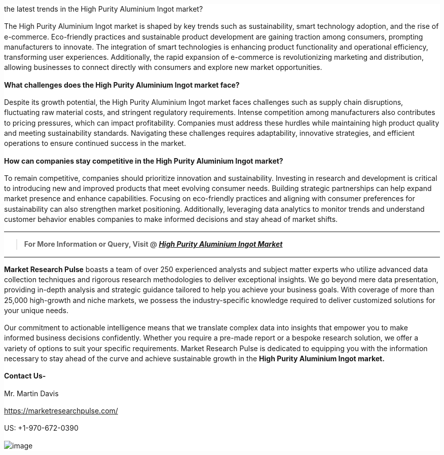 the latest trends in the High Purity Aluminium Ingot market?</strong></p><p>The High Purity Aluminium Ingot market is shaped by key trends such as sustainability, smart technology adoption, and the rise of e-commerce. Eco-friendly practices and sustainable product development are gaining traction among consumers, prompting manufacturers to innovate. The integration of smart technologies is enhancing product functionality and operational efficiency, transforming user experiences. Additionally, the rapid expansion of e-commerce is revolutionizing marketing and distribution, allowing businesses to connect directly with consumers and explore new market opportunities.</p><p><strong>What challenges does the High Purity Aluminium Ingot market face?</strong></p><p>Despite its growth potential, the High Purity Aluminium Ingot market faces challenges such as supply chain disruptions, fluctuating raw material costs, and stringent regulatory requirements. Intense competition among manufacturers also contributes to pricing pressures, which can impact profitability. Companies must address these hurdles while maintaining high product quality and meeting sustainability standards. Navigating these challenges requires adaptability, innovative strategies, and efficient operations to ensure continued success in the market.</p><p><strong>How can companies stay competitive in the High Purity Aluminium Ingot market?</strong></p><p>To remain competitive, companies should prioritize innovation and sustainability. Investing in research and development is critical to introducing new and improved products that meet evolving consumer needs. Building strategic partnerships can help expand market presence and enhance capabilities. Focusing on eco-friendly practices and aligning with consumer preferences for sustainability can also strengthen market positioning. Additionally, leveraging data analytics to monitor trends and understand customer behavior enables companies to make informed decisions and stay ahead of market shifts.</p><hr /><blockquote><p><strong>For More Information or Query, Visit @&nbsp;<em><a href="https://marketresearchpulse.com/report/140205/high-purity-aluminium-ingot-market?utm_source=Linkedin&utm_medium=0112">High Purity Aluminium Ingot Market</a></em></strong></p></blockquote><hr /><p><strong>Market Research Pulse</strong> boasts a team of over 250 experienced analysts and subject matter experts who utilize advanced data collection techniques and rigorous research methodologies to deliver exceptional insights. We go beyond mere data presentation, providing in-depth analysis and strategic guidance tailored to help you achieve your business goals. With coverage of more than 25,000 high-growth and niche markets, we possess the industry-specific knowledge required to deliver customized solutions for your unique needs.</p><p>Our commitment to actionable intelligence means that we translate complex data into insights that empower you to make informed business decisions confidently. Whether you require a pre-made report or a bespoke research solution, we offer a variety of options to suit your specific requirements. Market Research Pulse is dedicated to equipping you with the information necessary to stay ahead of the curve and achieve sustainable growth in the <strong>High Purity Aluminium Ingot market.</strong></p><p><strong>Contact Us-</strong></p><p>Mr. Martin Davis</p><p>https://marketresearchpulse.com/</p><p>US: +1-970-672-0390</p>
![image](https://github.com/user-attachments/assets/a3665ad0-cbd0-42b6-8aba-4fb7d0932db9)
